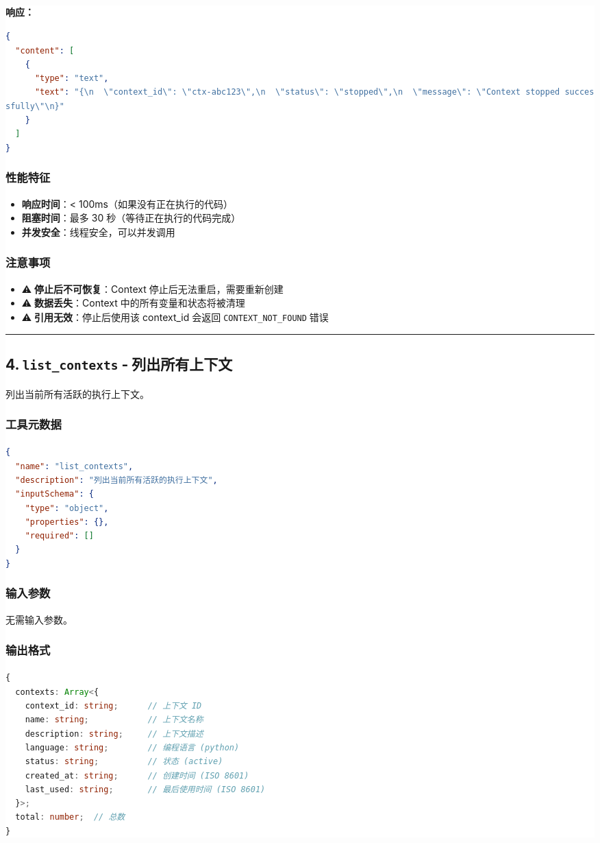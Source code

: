 **响应：**
```json
{
  "content": [
    {
      "type": "text",
      "text": "{\n  \"context_id\": \"ctx-abc123\",\n  \"status\": \"stopped\",\n  \"message\": \"Context stopped successfully\"\n}"
    }
  ]
}
```

### 性能特征

- **响应时间**：< 100ms（如果没有正在执行的代码）
- **阻塞时间**：最多 30 秒（等待正在执行的代码完成）
- **并发安全**：线程安全，可以并发调用

### 注意事项

- ⚠️ **停止后不可恢复**：Context 停止后无法重启，需要重新创建
- ⚠️ **数据丢失**：Context 中的所有变量和状态将被清理
- ⚠️ **引用无效**：停止后使用该 context_id 会返回 `CONTEXT_NOT_FOUND` 错误

---

## 4. `list_contexts` - 列出所有上下文

列出当前所有活跃的执行上下文。

### 工具元数据

```json
{
  "name": "list_contexts",
  "description": "列出当前所有活跃的执行上下文",
  "inputSchema": {
    "type": "object",
    "properties": {},
    "required": []
  }
}
```

### 输入参数

无需输入参数。

### 输出格式

```typescript
{
  contexts: Array<{
    context_id: string;      // 上下文 ID
    name: string;            // 上下文名称
    description: string;     // 上下文描述
    language: string;        // 编程语言 (python)
    status: string;          // 状态 (active)
    created_at: string;      // 创建时间 (ISO 8601)
    last_used: string;       // 最后使用时间 (ISO 8601)
  }>;
  total: number;  // 总数
}
```
